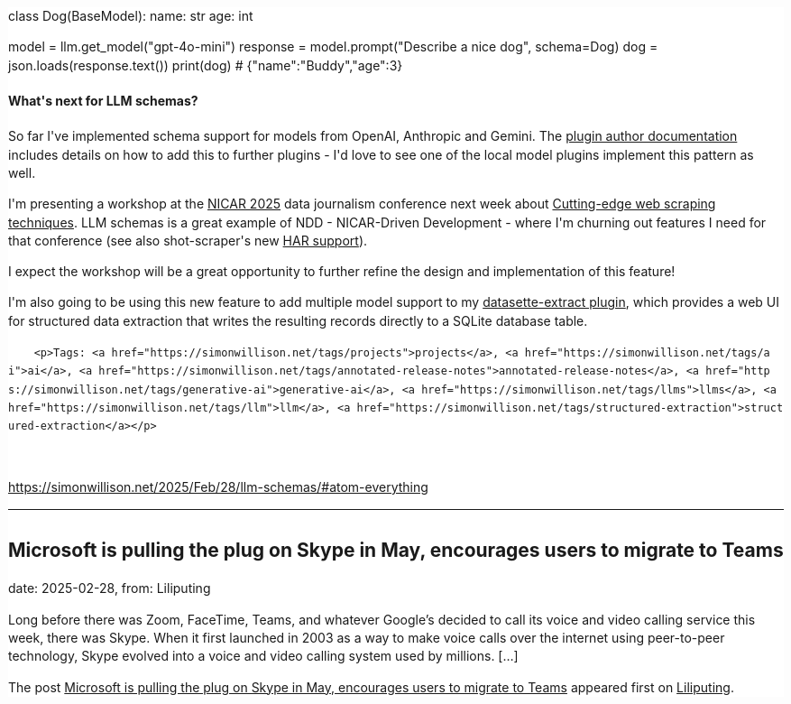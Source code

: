 <span class="pl-k">class</span> <span class="pl-v">Dog</span>(<span class="pl-v">BaseModel</span>):
    <span class="pl-s1">name</span>: <span class="pl-smi">str</span>
    <span class="pl-s1">age</span>: <span class="pl-smi">int</span>

<span class="pl-s1">model</span> <span class="pl-c1">=</span> <span class="pl-s1">llm</span>.<span class="pl-c1">get_model</span>(<span class="pl-s">"gpt-4o-mini"</span>)
<span class="pl-s1">response</span> <span class="pl-c1">=</span> <span class="pl-s1">model</span>.<span class="pl-c1">prompt</span>(<span class="pl-s">"Describe a nice dog"</span>, <span class="pl-s1">schema</span><span class="pl-c1">=</span><span class="pl-v">Dog</span>)
<span class="pl-s1">dog</span> <span class="pl-c1">=</span> <span class="pl-s1">json</span>.<span class="pl-c1">loads</span>(<span class="pl-s1">response</span>.<span class="pl-c1">text</span>())
<span class="pl-en">print</span>(<span class="pl-s1">dog</span>)
<span class="pl-c"># {"name":"Buddy","age":3}</span></pre>
<h4 id="what-s-next-for-llm-schemas-">What's next for LLM schemas?</h4>
<p>So far I've implemented schema support for models from OpenAI, Anthropic and Gemini. The <a href="https://llm.datasette.io/en/stable/plugins/advanced-model-plugins.html#supporting-schemas">plugin author documentation</a> includes details on how to add this to further plugins - I'd love to see one of the local model plugins implement this pattern as well.</p>
<p>I'm presenting a workshop at the <a href="https://www.ire.org/training/conferences/nicar-2025/">NICAR 2025</a> data journalism conference next week about <a href="https://github.com/simonw/nicar-2025-scraping/">Cutting-edge web scraping techniques</a>. LLM schemas is a great example of NDD - NICAR-Driven Development - where I'm churning out features I need for that conference (see also shot-scraper's new <a href="https://shot-scraper.datasette.io/en/stable/har.html">HAR support</a>).</p>
<p>I expect the workshop will be a great opportunity to further refine the design and implementation of this feature!</p>
<p>I'm also going to be using this new feature to add multiple model support to my <a href="https://www.datasette.cloud/blog/2024/datasette-extract/">datasette-extract plugin</a>, which provides a web UI for structured data extraction that writes the resulting records directly to a SQLite database table.</p>
    
        <p>Tags: <a href="https://simonwillison.net/tags/projects">projects</a>, <a href="https://simonwillison.net/tags/ai">ai</a>, <a href="https://simonwillison.net/tags/annotated-release-notes">annotated-release-notes</a>, <a href="https://simonwillison.net/tags/generative-ai">generative-ai</a>, <a href="https://simonwillison.net/tags/llms">llms</a>, <a href="https://simonwillison.net/tags/llm">llm</a>, <a href="https://simonwillison.net/tags/structured-extraction">structured-extraction</a></p> 

<br> 

<https://simonwillison.net/2025/Feb/28/llm-schemas/#atom-everything>

---

## Microsoft is pulling the plug on Skype in May, encourages users to migrate to Teams

date: 2025-02-28, from: Liliputing

<p>Long before there was Zoom, FaceTime, Teams, and whatever Google&#8217;s decided to call its voice and video calling service this week, there was Skype. When it first launched in 2003 as a way to make voice calls over the internet using peer-to-peer technology, Skype evolved into a voice and video calling system used by millions. [&#8230;]</p>
<p>The post <a href="https://liliputing.com/microsoft-is-pulling-the-plug-on-skype-in-may-encourages-users-to-migrate-to-teams/">Microsoft is pulling the plug on Skype in May, encourages users to migrate to Teams</a> appeared first on <a href="https://liliputing.com">Liliputing</a>.</p>
 